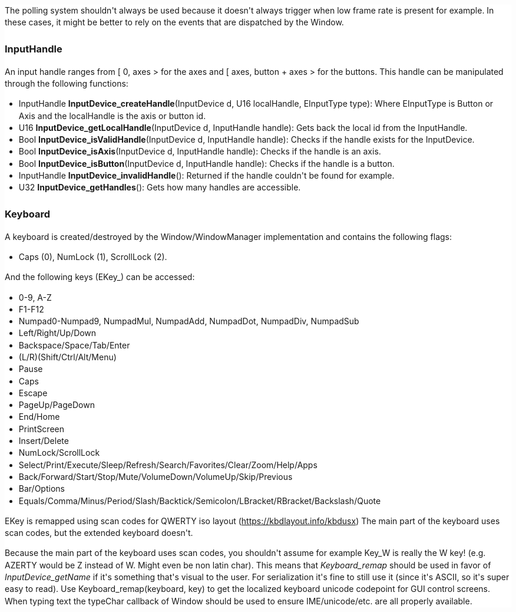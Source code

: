 The polling system shouldn't always be used because it doesn't always trigger when low frame rate is present for example. In these cases, it might be better to rely on the events that are dispatched by the Window.

### InputHandle

An input handle ranges from [ 0, axes > for the axes and [ axes, button + axes > for the buttons. This handle can be manipulated through the following functions:

- InputHandle **InputDevice_createHandle**(InputDevice d, U16 localHandle, EInputType type): Where EInputType is Button or Axis and the localHandle is the axis or button id.
- U16 **InputDevice_getLocalHandle**(InputDevice d, InputHandle handle): Gets back the local id from the InputHandle.
- Bool **InputDevice_isValidHandle**(InputDevice d, InputHandle handle): Checks if the handle exists for the InputDevice.
- Bool **InputDevice_isAxis**(InputDevice d, InputHandle handle): Checks if the handle is an axis.
- Bool **InputDevice_isButton**(InputDevice d, InputHandle handle): Checks if the handle is a button.
- InputHandle **InputDevice_invalidHandle**(): Returned if the handle couldn't be found for example.
- U32 **InputDevice_getHandles**(): Gets how many handles are accessible.

### Keyboard

A keyboard is created/destroyed by the Window/WindowManager implementation and contains the following flags:

- Caps (0), NumLock (1), ScrollLock (2).

And the following keys (EKey_) can be accessed:

- 0-9, A-Z
- F1-F12
- Numpad0-Numpad9, NumpadMul, NumpadAdd, NumpadDot, NumpadDiv, NumpadSub
- Left/Right/Up/Down
- Backspace/Space/Tab/Enter
- (L/R)(Shift/Ctrl/Alt/Menu)
- Pause
- Caps
- Escape
- PageUp/PageDown
- End/Home
- PrintScreen
- Insert/Delete
- NumLock/ScrollLock
- Select/Print/Execute/Sleep/Refresh/Search/Favorites/Clear/Zoom/Help/Apps
- Back/Forward/Start/Stop/Mute/VolumeDown/VolumeUp/Skip/Previous
- Bar/Options
- Equals/Comma/Minus/Period/Slash/Backtick/Semicolon/LBracket/RBracket/Backslash/Quote

EKey is remapped using scan codes for QWERTY iso layout (https://kbdlayout.info/kbdusx)
The main part of the keyboard uses scan codes, but the extended keyboard doesn't.

Because the main part of the keyboard uses scan codes, you shouldn't assume for example Key_W is really the W key! (e.g. AZERTY would be Z instead of W. Might even be non latin char). This means that *Keyboard_remap* should be used in favor of *InputDevice_getName* if it's something that's visual to the user. For serialization it's fine to still use it (since it's ASCII, so it's super easy to read).
Use Keyboard_remap(keyboard, key) to get the localized keyboard unicode codepoint for GUI control screens. When typing text the typeChar callback of Window should be used to ensure IME/unicode/etc. are all properly available.
